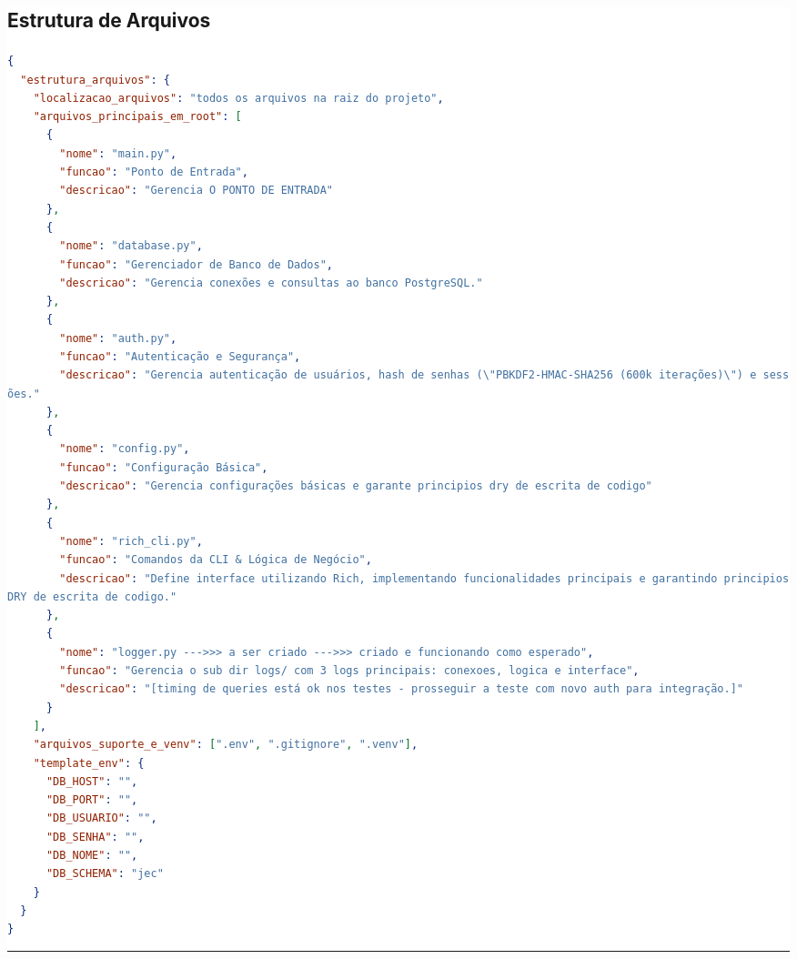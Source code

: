 ## Estrutura de Arquivos

```json
{
  "estrutura_arquivos": {
    "localizacao_arquivos": "todos os arquivos na raiz do projeto",
    "arquivos_principais_em_root": [
      {
        "nome": "main.py",
        "funcao": "Ponto de Entrada",
        "descricao": "Gerencia O PONTO DE ENTRADA"
      },
      {
        "nome": "database.py",
        "funcao": "Gerenciador de Banco de Dados",
        "descricao": "Gerencia conexões e consultas ao banco PostgreSQL."
      },
      {
        "nome": "auth.py",
        "funcao": "Autenticação e Segurança",
        "descricao": "Gerencia autenticação de usuários, hash de senhas (\"PBKDF2-HMAC-SHA256 (600k iterações)\") e sessões."
      },
      {
        "nome": "config.py",
        "funcao": "Configuração Básica",
        "descricao": "Gerencia configurações básicas e garante principios dry de escrita de codigo"
      },
      {
        "nome": "rich_cli.py",
        "funcao": "Comandos da CLI & Lógica de Negócio",
        "descricao": "Define interface utilizando Rich, implementando funcionalidades principais e garantindo principios DRY de escrita de codigo."
      },
      {
        "nome": "logger.py --->>> a ser criado --->>> criado e funcionando como esperado",
        "funcao": "Gerencia o sub dir logs/ com 3 logs principais: conexoes, logica e interface",
        "descricao": "[timing de queries está ok nos testes - prosseguir a teste com novo auth para integração.]"
      }
    ],
    "arquivos_suporte_e_venv": [".env", ".gitignore", ".venv"],
    "template_env": {
      "DB_HOST": "",
      "DB_PORT": "",
      "DB_USUARIO": "",
      "DB_SENHA": "",
      "DB_NOME": "",
      "DB_SCHEMA": "jec"
    }
  }
}
```

---